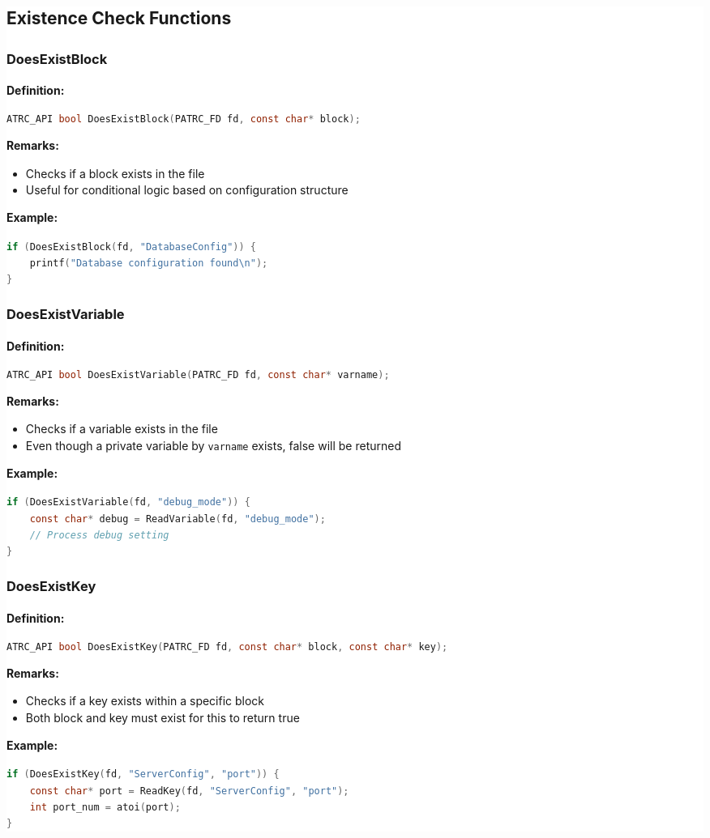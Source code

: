 
## Existence Check Functions

### DoesExistBlock

**Definition:**
```c
ATRC_API bool DoesExistBlock(PATRC_FD fd, const char* block);
```

**Remarks:**
- Checks if a block exists in the file
- Useful for conditional logic based on configuration structure

**Example:**
```c
if (DoesExistBlock(fd, "DatabaseConfig")) {
    printf("Database configuration found\n");
}
```

### DoesExistVariable

**Definition:**
```c
ATRC_API bool DoesExistVariable(PATRC_FD fd, const char* varname);
```

**Remarks:**
- Checks if a variable exists in the file
- Even though a private variable by `varname` exists, false will be returned

**Example:**
```c
if (DoesExistVariable(fd, "debug_mode")) {
    const char* debug = ReadVariable(fd, "debug_mode");
    // Process debug setting
}
```

### DoesExistKey

**Definition:**
```c
ATRC_API bool DoesExistKey(PATRC_FD fd, const char* block, const char* key);
```

**Remarks:**
- Checks if a key exists within a specific block
- Both block and key must exist for this to return true

**Example:**
```c
if (DoesExistKey(fd, "ServerConfig", "port")) {
    const char* port = ReadKey(fd, "ServerConfig", "port");
    int port_num = atoi(port);
}
```
